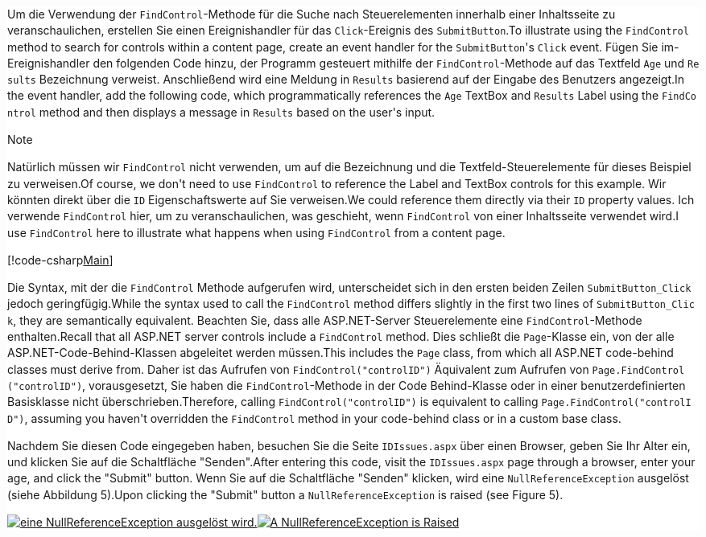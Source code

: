 <span data-ttu-id="b1b5d-197">Um die Verwendung der `FindControl`-Methode für die Suche nach Steuerelementen innerhalb einer Inhaltsseite zu veranschaulichen, erstellen Sie einen Ereignishandler für das `Click`-Ereignis des `SubmitButton`.</span><span class="sxs-lookup"><span data-stu-id="b1b5d-197">To illustrate using the `FindControl` method to search for controls within a content page, create an event handler for the `SubmitButton`'s `Click` event.</span></span> <span data-ttu-id="b1b5d-198">Fügen Sie im-Ereignishandler den folgenden Code hinzu, der Programm gesteuert mithilfe der `FindControl`-Methode auf das Textfeld `Age` und `Results` Bezeichnung verweist. Anschließend wird eine Meldung in `Results` basierend auf der Eingabe des Benutzers angezeigt.</span><span class="sxs-lookup"><span data-stu-id="b1b5d-198">In the event handler, add the following code, which programmatically references the `Age` TextBox and `Results` Label using the `FindControl` method and then displays a message in `Results` based on the user's input.</span></span>

> [!NOTE]
> <span data-ttu-id="b1b5d-199">Natürlich müssen wir `FindControl` nicht verwenden, um auf die Bezeichnung und die Textfeld-Steuerelemente für dieses Beispiel zu verweisen.</span><span class="sxs-lookup"><span data-stu-id="b1b5d-199">Of course, we don't need to use `FindControl` to reference the Label and TextBox controls for this example.</span></span> <span data-ttu-id="b1b5d-200">Wir könnten direkt über die `ID` Eigenschaftswerte auf Sie verweisen.</span><span class="sxs-lookup"><span data-stu-id="b1b5d-200">We could reference them directly via their `ID` property values.</span></span> <span data-ttu-id="b1b5d-201">Ich verwende `FindControl` hier, um zu veranschaulichen, was geschieht, wenn `FindControl` von einer Inhaltsseite verwendet wird.</span><span class="sxs-lookup"><span data-stu-id="b1b5d-201">I use `FindControl` here to illustrate what happens when using `FindControl` from a content page.</span></span>

[!code-csharp[Main](control-id-naming-in-content-pages-cs/samples/sample7.cs)]

<span data-ttu-id="b1b5d-202">Die Syntax, mit der die `FindControl` Methode aufgerufen wird, unterscheidet sich in den ersten beiden Zeilen `SubmitButton_Click`jedoch geringfügig.</span><span class="sxs-lookup"><span data-stu-id="b1b5d-202">While the syntax used to call the `FindControl` method differs slightly in the first two lines of `SubmitButton_Click`, they are semantically equivalent.</span></span> <span data-ttu-id="b1b5d-203">Beachten Sie, dass alle ASP.NET-Server Steuerelemente eine `FindControl`-Methode enthalten.</span><span class="sxs-lookup"><span data-stu-id="b1b5d-203">Recall that all ASP.NET server controls include a `FindControl` method.</span></span> <span data-ttu-id="b1b5d-204">Dies schließt die `Page`-Klasse ein, von der alle ASP.NET-Code-Behind-Klassen abgeleitet werden müssen.</span><span class="sxs-lookup"><span data-stu-id="b1b5d-204">This includes the `Page` class, from which all ASP.NET code-behind classes must derive from.</span></span> <span data-ttu-id="b1b5d-205">Daher ist das Aufrufen von `FindControl("controlID")` Äquivalent zum Aufrufen von `Page.FindControl("controlID")`, vorausgesetzt, Sie haben die `FindControl`-Methode in der Code Behind-Klasse oder in einer benutzerdefinierten Basisklasse nicht überschrieben.</span><span class="sxs-lookup"><span data-stu-id="b1b5d-205">Therefore, calling `FindControl("controlID")` is equivalent to calling `Page.FindControl("controlID")`, assuming you haven't overridden the `FindControl` method in your code-behind class or in a custom base class.</span></span>

<span data-ttu-id="b1b5d-206">Nachdem Sie diesen Code eingegeben haben, besuchen Sie die Seite `IDIssues.aspx` über einen Browser, geben Sie Ihr Alter ein, und klicken Sie auf die Schaltfläche "Senden".</span><span class="sxs-lookup"><span data-stu-id="b1b5d-206">After entering this code, visit the `IDIssues.aspx` page through a browser, enter your age, and click the "Submit" button.</span></span> <span data-ttu-id="b1b5d-207">Wenn Sie auf die Schaltfläche "Senden" klicken, wird eine `NullReferenceException` ausgelöst (siehe Abbildung 5).</span><span class="sxs-lookup"><span data-stu-id="b1b5d-207">Upon clicking the "Submit" button a `NullReferenceException` is raised (see Figure 5).</span></span>

<span data-ttu-id="b1b5d-208">[![eine NullReferenceException ausgelöst wird.](control-id-naming-in-content-pages-cs/_static/image8.png)](control-id-naming-in-content-pages-cs/_static/image7.png)</span><span class="sxs-lookup"><span data-stu-id="b1b5d-208">[![A NullReferenceException is Raised](control-id-naming-in-content-pages-cs/_static/image8.png)](control-id-naming-in-content-pages-cs/_static/image7.png)</span></span>
